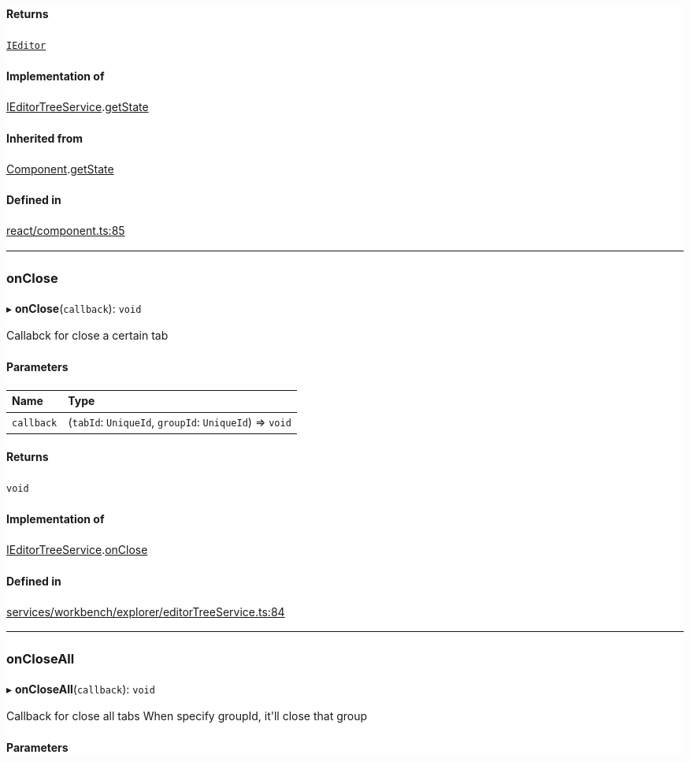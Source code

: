 #### Returns

[`IEditor`](../interfaces/molecule.model.IEditor)

#### Implementation of

[IEditorTreeService](../interfaces/molecule.IEditorTreeService).[getState](../interfaces/molecule.IEditorTreeService#getstate)

#### Inherited from

[Component](molecule.react.Component).[getState](molecule.react.Component#getstate)

#### Defined in

[react/component.ts:85](https://github.com/DTStack/molecule/blob/3e6bc450/src/react/component.ts#L85)

---

### onClose

▸ **onClose**(`callback`): `void`

Callabck for close a certain tab

#### Parameters

| Name       | Type                                                   |
| :--------- | :----------------------------------------------------- |
| `callback` | (`tabId`: `UniqueId`, `groupId`: `UniqueId`) => `void` |

#### Returns

`void`

#### Implementation of

[IEditorTreeService](../interfaces/molecule.IEditorTreeService).[onClose](../interfaces/molecule.IEditorTreeService#onclose)

#### Defined in

[services/workbench/explorer/editorTreeService.ts:84](https://github.com/DTStack/molecule/blob/3e6bc450/src/services/workbench/explorer/editorTreeService.ts#L84)

---

### onCloseAll

▸ **onCloseAll**(`callback`): `void`

Callback for close all tabs
When specify groupId, it'll close that group

#### Parameters
